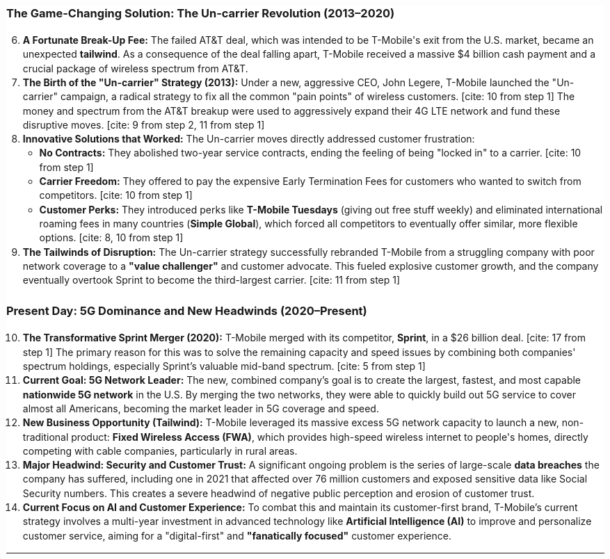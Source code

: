 ### **The Game-Changing Solution: The Un-carrier Revolution (2013–2020)**

6.  **A Fortunate Break-Up Fee:** The failed AT\&T deal, which was intended to be T-Mobile's exit from the U.S. market, became an unexpected **tailwind**. As a consequence of the deal falling apart, T-Mobile received a massive $4 billion cash payment and a crucial package of wireless spectrum from AT\&T.
7.  **The Birth of the "Un-carrier" Strategy (2013):** Under a new, aggressive CEO, John Legere, T-Mobile launched the "Un-carrier" campaign, a radical strategy to fix all the common "pain points" of wireless customers. [cite: 10 from step 1] The money and spectrum from the AT\&T breakup were used to aggressively expand their 4G LTE network and fund these disruptive moves. [cite: 9 from step 2, 11 from step 1]
8.  **Innovative Solutions that Worked:** The Un-carrier moves directly addressed customer frustration:
    *   **No Contracts:** They abolished two-year service contracts, ending the feeling of being "locked in" to a carrier. [cite: 10 from step 1]
    *   **Carrier Freedom:** They offered to pay the expensive Early Termination Fees for customers who wanted to switch from competitors. [cite: 10 from step 1]
    *   **Customer Perks:** They introduced perks like **T-Mobile Tuesdays** (giving out free stuff weekly) and eliminated international roaming fees in many countries (**Simple Global**), which forced all competitors to eventually offer similar, more flexible options. [cite: 8, 10 from step 1]
9.  **The Tailwinds of Disruption:** The Un-carrier strategy successfully rebranded T-Mobile from a struggling company with poor network coverage to a **"value challenger"** and customer advocate. This fueled explosive customer growth, and the company eventually overtook Sprint to become the third-largest carrier. [cite: 11 from step 1]

### **Present Day: 5G Dominance and New Headwinds (2020–Present)**

10. **The Transformative Sprint Merger (2020):** T-Mobile merged with its competitor, **Sprint**, in a $26 billion deal. [cite: 17 from step 1] The primary reason for this was to solve the remaining capacity and speed issues by combining both companies' spectrum holdings, especially Sprint’s valuable mid-band spectrum. [cite: 5 from step 1]
11. **Current Goal: 5G Network Leader:** The new, combined company’s goal is to create the largest, fastest, and most capable **nationwide 5G network** in the U.S. By merging the two networks, they were able to quickly build out 5G service to cover almost all Americans, becoming the market leader in 5G coverage and speed.
12. **New Business Opportunity (Tailwind):** T-Mobile leveraged its massive excess 5G network capacity to launch a new, non-traditional product: **Fixed Wireless Access (FWA)**, which provides high-speed wireless internet to people's homes, directly competing with cable companies, particularly in rural areas.
13. **Major Headwind: Security and Customer Trust:** A significant ongoing problem is the series of large-scale **data breaches** the company has suffered, including one in 2021 that affected over 76 million customers and exposed sensitive data like Social Security numbers. This creates a severe headwind of negative public perception and erosion of customer trust.
14. **Current Focus on AI and Customer Experience:** To combat this and maintain its customer-first brand, T-Mobile’s current strategy involves a multi-year investment in advanced technology like **Artificial Intelligence (AI)** to improve and personalize customer service, aiming for a "digital-first" and **"fanatically focused"** customer experience.

---
